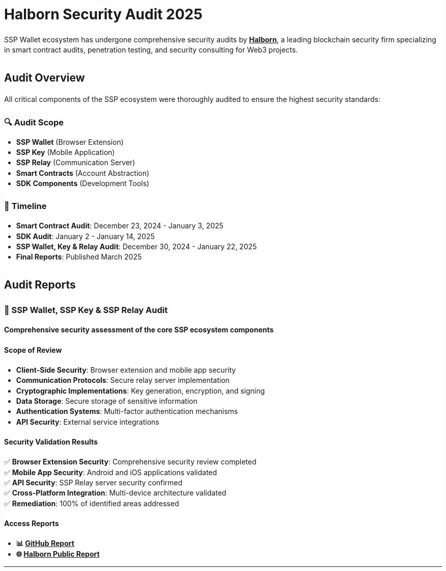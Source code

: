 # Halborn Security Audit 2025

SSP Wallet ecosystem has undergone comprehensive security audits by **[Halborn](https://halborn.com/)**, a leading blockchain security firm specializing in smart contract audits, penetration testing, and security consulting for Web3 projects.

## Audit Overview

All critical components of the SSP ecosystem were thoroughly audited to ensure the highest security standards:

### 🔍 **Audit Scope**
- **SSP Wallet** (Browser Extension)
- **SSP Key** (Mobile Application)  
- **SSP Relay** (Communication Server)
- **Smart Contracts** (Account Abstraction)
- **SDK Components** (Development Tools)

### 📅 **Timeline**
- **Smart Contract Audit**: December 23, 2024 - January 3, 2025
- **SDK Audit**: January 2 - January 14, 2025
- **SSP Wallet, Key & Relay Audit**: December 30, 2024 - January 22, 2025
- **Final Reports**: Published March 2025

## Audit Reports

### 📄 SSP Wallet, SSP Key & SSP Relay Audit

**Comprehensive security assessment of the core SSP ecosystem components**

#### Scope of Review
- **Client-Side Security**: Browser extension and mobile app security
- **Communication Protocols**: Secure relay server implementation
- **Cryptographic Implementations**: Key generation, encryption, and signing
- **Data Storage**: Secure storage of sensitive information
- **Authentication Systems**: Multi-factor authentication mechanisms
- **API Security**: External service integrations

#### Security Validation Results
✅ **Browser Extension Security**: Comprehensive security review completed  
✅ **Mobile App Security**: Android and iOS applications validated  
✅ **API Security**: SSP Relay server security confirmed  
✅ **Cross-Platform Integration**: Multi-device architecture validated  
✅ **Remediation**: 100% of identified areas addressed  

#### **Access Reports**
- **📊 [GitHub Report](https://github.com/RunOnFlux/ssp-wallet/blob/master/SSP_Security_Audit_HALBORN_2025.pdf)**
- **🌐 [Halborn Public Report](https://www.halborn.com/audits/influx-technologies/ssp-wallet-relay-and-key)**

---
